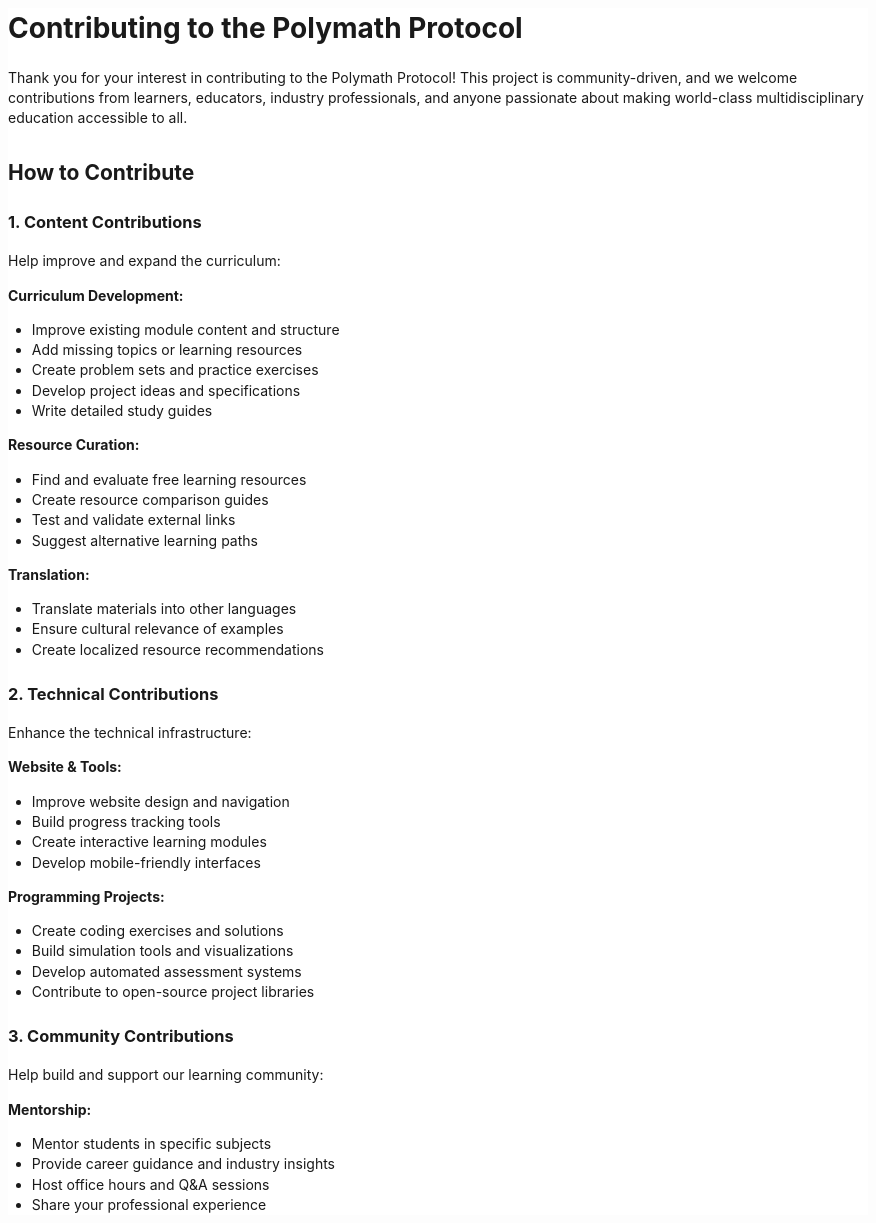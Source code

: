# Contributing to the Polymath Protocol

Thank you for your interest in contributing to the Polymath Protocol! This project is community-driven, and we welcome contributions from learners, educators, industry professionals, and anyone passionate about making world-class multidisciplinary education accessible to all.

## How to Contribute

### 1. **Content Contributions**
Help improve and expand the curriculum:

**Curriculum Development:**
- Improve existing module content and structure
- Add missing topics or learning resources
- Create problem sets and practice exercises
- Develop project ideas and specifications
- Write detailed study guides

**Resource Curation:**
- Find and evaluate free learning resources
- Create resource comparison guides
- Test and validate external links
- Suggest alternative learning paths

**Translation:**
- Translate materials into other languages
- Ensure cultural relevance of examples
- Create localized resource recommendations

### 2. **Technical Contributions**
Enhance the technical infrastructure:

**Website & Tools:**
- Improve website design and navigation
- Build progress tracking tools
- Create interactive learning modules
- Develop mobile-friendly interfaces

**Programming Projects:**
- Create coding exercises and solutions
- Build simulation tools and visualizations
- Develop automated assessment systems
- Contribute to open-source project libraries

### 3. **Community Contributions**
Help build and support our learning community:

**Mentorship:**
- Mentor students in specific subjects
- Provide career guidance and industry insights
- Host office hours and Q&A sessions
- Share your professional experience

